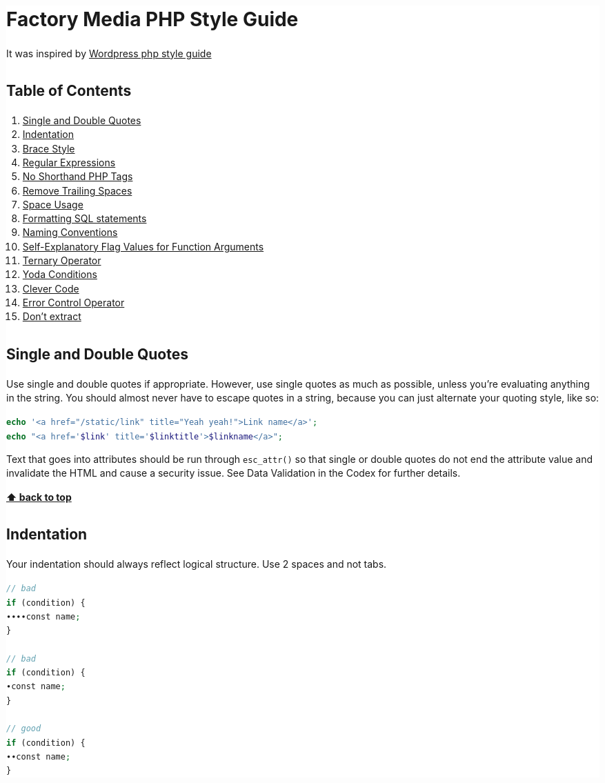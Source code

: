 # Factory Media PHP Style Guide

It was inspired by [Wordpress php style guide](https://make.wordpress.org/core/handbook/best-practices/coding-standards/php/)

## Table of Contents

  1. [Single and Double Quotes](#single-and-double-quotes)
  1. [Indentation](#indentation)
  1. [Brace Style](#brace-style)
  1. [Regular Expressions](#regular-expressions)
  1. [No Shorthand PHP Tags](#no-shorthand-php-tags)
  1. [Remove Trailing Spaces](#remove-trailing-spaces)
  1. [Space Usage](#space-usage)
  1. [Formatting SQL statements](#formatting-sql-statements)
  1. [Naming Conventions](#naming-conventions)
  1. [Self-Explanatory Flag Values for Function Arguments](#self-explanatory-flag-values-for-function-arguments)
  1. [Ternary Operator](#ternary-operator)
  1. [Yoda Conditions](#yoda-conditions)
  1. [Clever Code](#clever-code)
  1. [Error Control Operator](#error-control-operator)
  1. [Don’t extract](#dont-extract)


## Single and Double Quotes

Use single and double quotes if appropriate. However, use single quotes as much as possible, unless you’re evaluating anything in the string. You should almost never have to escape quotes in a string, because you can just alternate your quoting style, like so:

  ```php
  echo '<a href="/static/link" title="Yeah yeah!">Link name</a>';
  echo "<a href='$link' title='$linktitle'>$linkname</a>";
  ```

Text that goes into attributes should be run through `esc_attr()` so that single or double quotes do not end the attribute value and invalidate the HTML and cause a security issue. See Data Validation in the Codex for further details.

**[⬆ back to top](#table-of-contents)**

## Indentation

Your indentation should always reflect logical structure. Use 2 spaces and not tabs.

  ```php
  // bad
  if (condition) {
  ∙∙∙∙const name;
  }

  // bad
  if (condition) {
  ∙const name;
  }

  // good
  if (condition) {
  ∙∙const name;
  }
  ```
